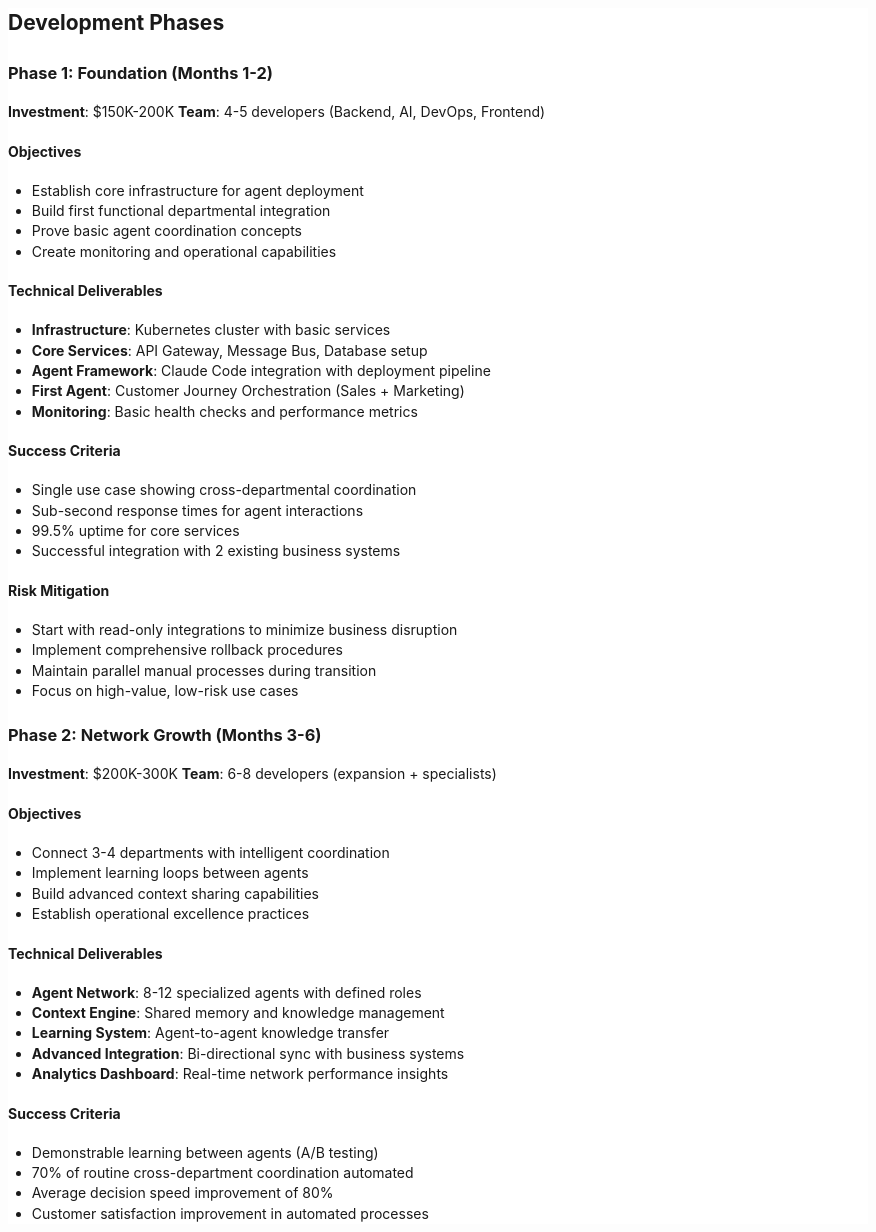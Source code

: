 
## Development Phases

### Phase 1: Foundation (Months 1-2)
**Investment**: $150K-200K
**Team**: 4-5 developers (Backend, AI, DevOps, Frontend)

#### Objectives
- Establish core infrastructure for agent deployment
- Build first functional departmental integration
- Prove basic agent coordination concepts
- Create monitoring and operational capabilities

#### Technical Deliverables
- **Infrastructure**: Kubernetes cluster with basic services
- **Core Services**: API Gateway, Message Bus, Database setup
- **Agent Framework**: Claude Code integration with deployment pipeline
- **First Agent**: Customer Journey Orchestration (Sales + Marketing)
- **Monitoring**: Basic health checks and performance metrics

#### Success Criteria
- Single use case showing cross-departmental coordination
- Sub-second response times for agent interactions
- 99.5% uptime for core services
- Successful integration with 2 existing business systems

#### Risk Mitigation
- Start with read-only integrations to minimize business disruption
- Implement comprehensive rollback procedures
- Maintain parallel manual processes during transition
- Focus on high-value, low-risk use cases

### Phase 2: Network Growth (Months 3-6)
**Investment**: $200K-300K
**Team**: 6-8 developers (expansion + specialists)

#### Objectives
- Connect 3-4 departments with intelligent coordination
- Implement learning loops between agents
- Build advanced context sharing capabilities
- Establish operational excellence practices

#### Technical Deliverables
- **Agent Network**: 8-12 specialized agents with defined roles
- **Context Engine**: Shared memory and knowledge management
- **Learning System**: Agent-to-agent knowledge transfer
- **Advanced Integration**: Bi-directional sync with business systems
- **Analytics Dashboard**: Real-time network performance insights

#### Success Criteria
- Demonstrable learning between agents (A/B testing)
- 70% of routine cross-department coordination automated
- Average decision speed improvement of 80%
- Customer satisfaction improvement in automated processes
